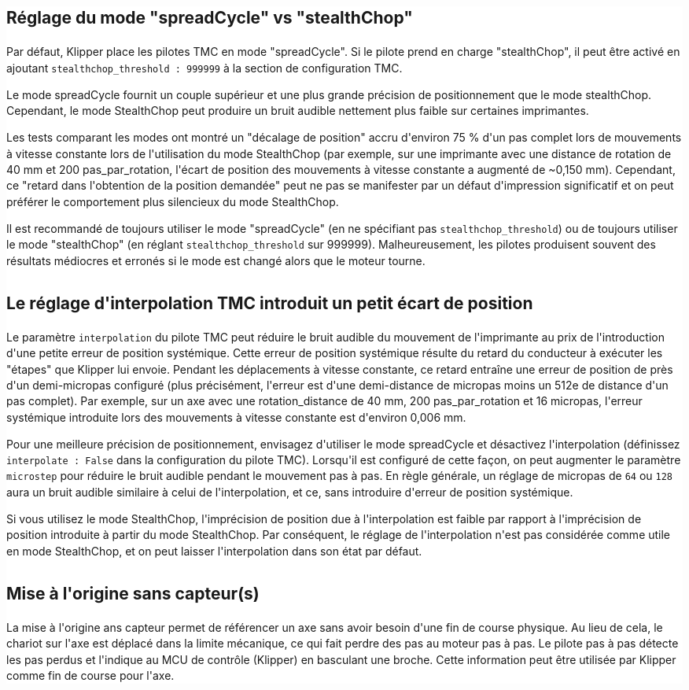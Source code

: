 ## Réglage du mode "spreadCycle" vs "stealthChop"

Par défaut, Klipper place les pilotes TMC en mode "spreadCycle". Si le pilote prend en charge "stealthChop", il peut être activé en ajoutant `stealthchop_threshold : 999999` à la section de configuration TMC.

Le mode spreadCycle fournit un couple supérieur et une plus grande précision de positionnement que le mode stealthChop. Cependant, le mode StealthChop peut produire un bruit audible nettement plus faible sur certaines imprimantes.

Les tests comparant les modes ont montré un "décalage de position" accru d'environ 75 % d'un pas complet lors de mouvements à vitesse constante lors de l'utilisation du mode StealthChop (par exemple, sur une imprimante avec une distance de rotation de 40 mm et 200 pas_par_rotation, l'écart de position des mouvements à vitesse constante a augmenté de ~0,150 mm). Cependant, ce "retard dans l'obtention de la position demandée" peut ne pas se manifester par un défaut d'impression significatif et on peut préférer le comportement plus silencieux du mode StealthChop.

Il est recommandé de toujours utiliser le mode "spreadCycle" (en ne spécifiant pas `stealthchop_threshold`) ou de toujours utiliser le mode "stealthChop" (en réglant `stealthchop_threshold` sur 999999). Malheureusement, les pilotes produisent souvent des résultats médiocres et erronés si le mode est changé alors que le moteur tourne.

## Le réglage d'interpolation TMC introduit un petit écart de position

Le paramètre `interpolation` du pilote TMC peut réduire le bruit audible du mouvement de l'imprimante au prix de l'introduction d'une petite erreur de position systémique. Cette erreur de position systémique résulte du retard du conducteur à exécuter les "étapes" que Klipper lui envoie. Pendant les déplacements à vitesse constante, ce retard entraîne une erreur de position de près d'un demi-micropas configuré (plus précisément, l'erreur est d'une demi-distance de micropas moins un 512e de distance d'un pas complet). Par exemple, sur un axe avec une rotation_distance de 40 mm, 200 pas_par_rotation et 16 micropas, l'erreur systémique introduite lors des mouvements à vitesse constante est d'environ 0,006 mm.

Pour une meilleure précision de positionnement, envisagez d'utiliser le mode spreadCycle et désactivez l'interpolation (définissez `interpolate : False` dans la configuration du pilote TMC). Lorsqu'il est configuré de cette façon, on peut augmenter le paramètre `microstep` pour réduire le bruit audible pendant le mouvement pas à pas. En règle générale, un réglage de micropas de `64` ou `128` aura un bruit audible similaire à celui de l'interpolation, et ce, sans introduire d'erreur de position systémique.

Si vous utilisez le mode StealthChop, l'imprécision de position due à l'interpolation est faible par rapport à l'imprécision de position introduite à partir du mode StealthChop. Par conséquent, le réglage de l'interpolation n'est pas considérée comme utile en mode StealthChop, et on peut laisser l'interpolation dans son état par défaut.

## Mise à l'origine sans capteur(s)

La mise à l'origine ans capteur permet de référencer un axe sans avoir besoin d'une fin de course physique. Au lieu de cela, le chariot sur l'axe est déplacé dans la limite mécanique, ce qui fait perdre des pas au moteur pas à pas. Le pilote pas à pas détecte les pas perdus et l'indique au MCU de contrôle (Klipper) en basculant une broche. Cette information peut être utilisée par Klipper comme fin de course pour l'axe.
